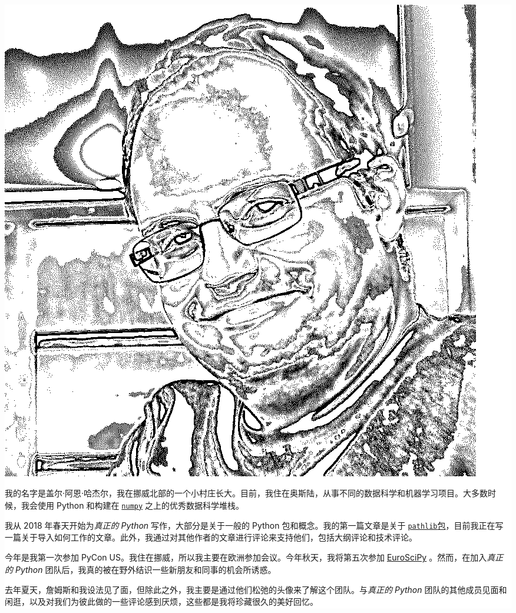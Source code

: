 [![Geir Arne Hjelle](img/bbdcddd27556a4855093dc2b7ec5790e.png)](https://files.realpython.com/media/gahjelle.470149ee709e.jpg)

我的名字是盖尔·阿恩·哈杰尔，我在挪威北部的一个小村庄长大。目前，我住在奥斯陆，从事不同的数据科学和机器学习项目。大多数时候，我会使用 Python 和构建在 [`numpy`](https://realpython.com/numpy-array-programming/) 之上的优秀数据科学堆栈。

我从 2018 年春天开始为*真正的 Python* 写作，大部分是关于一般的 Python 包和概念。我的第一篇文章是关于 [`pathlib`包](https://realpython.com/python-pathlib/)，目前我正在写一篇关于导入如何工作的文章。此外，我通过对其他作者的文章进行评论来支持他们，包括大纲评论和技术评论。

今年是我第一次参加 PyCon US。我住在挪威，所以我主要在欧洲参加会议。今年秋天，我将第五次参加 [EuroSciPy](https://www.euroscipy.org/2019/) 。然而，在加入*真正的 Python* 团队后，我真的被在野外结识一些新朋友和同事的机会所诱惑。

去年夏天，詹姆斯和我设法见了面，但除此之外，我主要是通过他们松弛的头像来了解这个团队。与*真正的 Python* 团队的其他成员见面和闲逛，以及对我们为彼此做的一些评论感到厌烦，这些都是我将珍藏很久的美好回忆。
